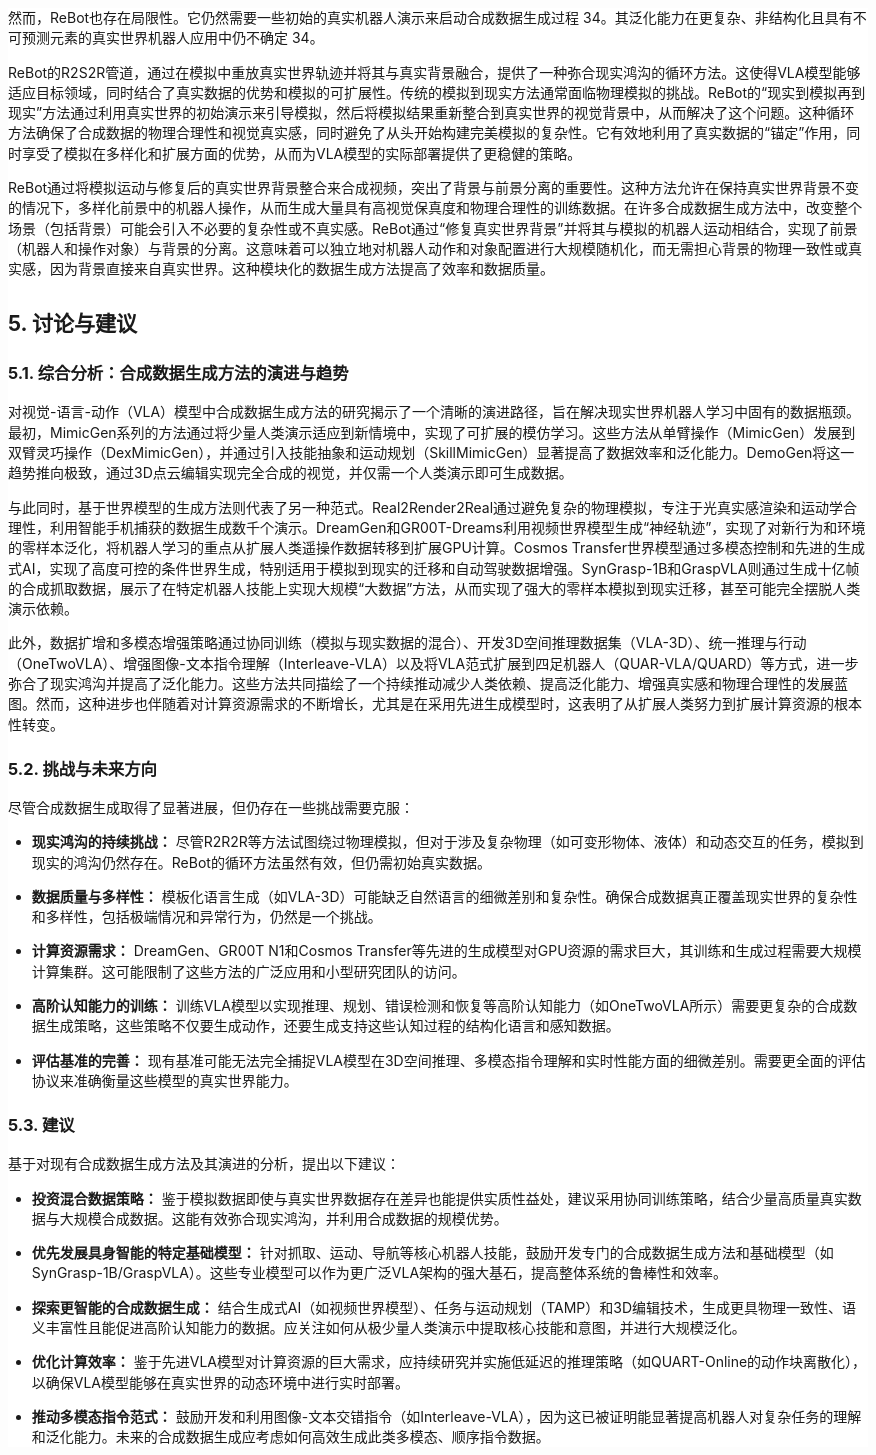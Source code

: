 然而，ReBot也存在局限性。它仍然需要一些初始的真实机器人演示来启动合成数据生成过程 34。其泛化能力在更复杂、非结构化且具有不可预测元素的真实世界机器人应用中仍不确定 34。

ReBot的R2S2R管道，通过在模拟中重放真实世界轨迹并将其与真实背景融合，提供了一种弥合现实鸿沟的循环方法。这使得VLA模型能够适应目标领域，同时结合了真实数据的优势和模拟的可扩展性。传统的模拟到现实方法通常面临物理模拟的挑战。ReBot的“现实到模拟再到现实”方法通过利用真实世界的初始演示来引导模拟，然后将模拟结果重新整合到真实世界的视觉背景中，从而解决了这个问题。这种循环方法确保了合成数据的物理合理性和视觉真实感，同时避免了从头开始构建完美模拟的复杂性。它有效地利用了真实数据的“锚定”作用，同时享受了模拟在多样化和扩展方面的优势，从而为VLA模型的实际部署提供了更稳健的策略。

ReBot通过将模拟运动与修复后的真实世界背景整合来合成视频，突出了背景与前景分离的重要性。这种方法允许在保持真实世界背景不变的情况下，多样化前景中的机器人操作，从而生成大量具有高视觉保真度和物理合理性的训练数据。在许多合成数据生成方法中，改变整个场景（包括背景）可能会引入不必要的复杂性或不真实感。ReBot通过“修复真实世界背景”并将其与模拟的机器人运动相结合，实现了前景（机器人和操作对象）与背景的分离。这意味着可以独立地对机器人动作和对象配置进行大规模随机化，而无需担心背景的物理一致性或真实感，因为背景直接来自真实世界。这种模块化的数据生成方法提高了效率和数据质量。

## 5. 讨论与建议

### 5.1. 综合分析：合成数据生成方法的演进与趋势

对视觉-语言-动作（VLA）模型中合成数据生成方法的研究揭示了一个清晰的演进路径，旨在解决现实世界机器人学习中固有的数据瓶颈。最初，MimicGen系列的方法通过将少量人类演示适应到新情境中，实现了可扩展的模仿学习。这些方法从单臂操作（MimicGen）发展到双臂灵巧操作（DexMimicGen），并通过引入技能抽象和运动规划（SkillMimicGen）显著提高了数据效率和泛化能力。DemoGen将这一趋势推向极致，通过3D点云编辑实现完全合成的视觉，并仅需一个人类演示即可生成数据。

与此同时，基于世界模型的生成方法则代表了另一种范式。Real2Render2Real通过避免复杂的物理模拟，专注于光真实感渲染和运动学合理性，利用智能手机捕获的数据生成数千个演示。DreamGen和GR00T-Dreams利用视频世界模型生成“神经轨迹”，实现了对新行为和环境的零样本泛化，将机器人学习的重点从扩展人类遥操作数据转移到扩展GPU计算。Cosmos Transfer世界模型通过多模态控制和先进的生成式AI，实现了高度可控的条件世界生成，特别适用于模拟到现实的迁移和自动驾驶数据增强。SynGrasp-1B和GraspVLA则通过生成十亿帧的合成抓取数据，展示了在特定机器人技能上实现大规模“大数据”方法，从而实现了强大的零样本模拟到现实迁移，甚至可能完全摆脱人类演示依赖。

此外，数据扩增和多模态增强策略通过协同训练（模拟与现实数据的混合）、开发3D空间推理数据集（VLA-3D）、统一推理与行动（OneTwoVLA）、增强图像-文本指令理解（Interleave-VLA）以及将VLA范式扩展到四足机器人（QUAR-VLA/QUARD）等方式，进一步弥合了现实鸿沟并提高了泛化能力。这些方法共同描绘了一个持续推动减少人类依赖、提高泛化能力、增强真实感和物理合理性的发展蓝图。然而，这种进步也伴随着对计算资源需求的不断增长，尤其是在采用先进生成模型时，这表明了从扩展人类努力到扩展计算资源的根本性转变。

### 5.2. 挑战与未来方向

尽管合成数据生成取得了显著进展，但仍存在一些挑战需要克服：

- **现实鸿沟的持续挑战：** 尽管R2R2R等方法试图绕过物理模拟，但对于涉及复杂物理（如可变形物体、液体）和动态交互的任务，模拟到现实的鸿沟仍然存在。ReBot的循环方法虽然有效，但仍需初始真实数据。
    
- **数据质量与多样性：** 模板化语言生成（如VLA-3D）可能缺乏自然语言的细微差别和复杂性。确保合成数据真正覆盖现实世界的复杂性和多样性，包括极端情况和异常行为，仍然是一个挑战。
    
- **计算资源需求：** DreamGen、GR00T N1和Cosmos Transfer等先进的生成模型对GPU资源的需求巨大，其训练和生成过程需要大规模计算集群。这可能限制了这些方法的广泛应用和小型研究团队的访问。
    
- **高阶认知能力的训练：** 训练VLA模型以实现推理、规划、错误检测和恢复等高阶认知能力（如OneTwoVLA所示）需要更复杂的合成数据生成策略，这些策略不仅要生成动作，还要生成支持这些认知过程的结构化语言和感知数据。
    
- **评估基准的完善：** 现有基准可能无法完全捕捉VLA模型在3D空间推理、多模态指令理解和实时性能方面的细微差别。需要更全面的评估协议来准确衡量这些模型的真实世界能力。
    

### 5.3. 建议

基于对现有合成数据生成方法及其演进的分析，提出以下建议：

- **投资混合数据策略：** 鉴于模拟数据即使与真实世界数据存在差异也能提供实质性益处，建议采用协同训练策略，结合少量高质量真实数据与大规模合成数据。这能有效弥合现实鸿沟，并利用合成数据的规模优势。
    
- **优先发展具身智能的特定基础模型：** 针对抓取、运动、导航等核心机器人技能，鼓励开发专门的合成数据生成方法和基础模型（如SynGrasp-1B/GraspVLA）。这些专业模型可以作为更广泛VLA架构的强大基石，提高整体系统的鲁棒性和效率。
    
- **探索更智能的合成数据生成：** 结合生成式AI（如视频世界模型）、任务与运动规划（TAMP）和3D编辑技术，生成更具物理一致性、语义丰富性且能促进高阶认知能力的数据。应关注如何从极少量人类演示中提取核心技能和意图，并进行大规模泛化。
    
- **优化计算效率：** 鉴于先进VLA模型对计算资源的巨大需求，应持续研究并实施低延迟的推理策略（如QUART-Online的动作块离散化），以确保VLA模型能够在真实世界的动态环境中进行实时部署。
    
- **推动多模态指令范式：** 鼓励开发和利用图像-文本交错指令（如Interleave-VLA），因为这已被证明能显著提高机器人对复杂任务的理解和泛化能力。未来的合成数据生成应考虑如何高效生成此类多模态、顺序指令数据。